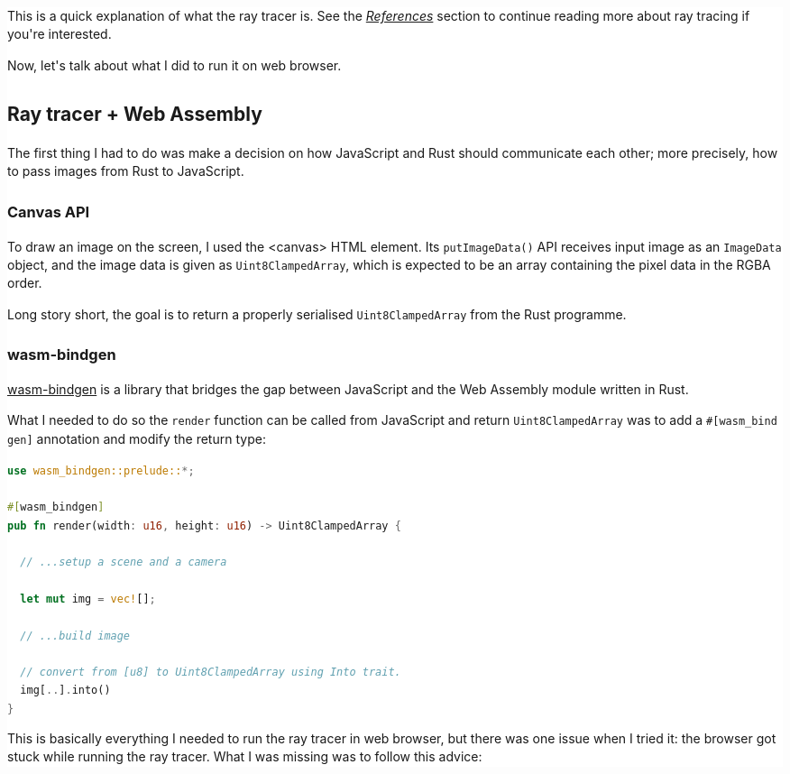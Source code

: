 <nuxt-image src="blog/ray-tracer-on-web/ray.png" alt="A ray is cast from a camera to the scene through a frame in between them calculating the final colour of the pixel" caption="Tracing the journey of the ray"></nuxt-image>

This is a quick explanation of what the ray tracer is. See the [_References_](#references) section to continue reading more about ray tracing if you're interested.

Now, let's talk about what I did to run it on web browser.

## Ray tracer + Web Assembly

The first thing I had to do was make a decision on how JavaScript and Rust should communicate each other; more precisely, how to pass images from Rust to JavaScript.

### Canvas API

To draw an image on the screen, I used the \<canvas\> HTML element. Its `putImageData()` API receives input image as an `ImageData` object, and the image data is given as `Uint8ClampedArray`, which is expected to be an array containing the pixel data in the RGBA order.

<nuxt-image src="blog/ray-tracer-on-web/canvas-api.png" alt="Uint8ClampedArray is used for ImageData then passed to canvas HTML element."></nuxt-image>

Long story short, the goal is to return a properly serialised `Uint8ClampedArray` from the Rust programme.

### wasm-bindgen

[wasm-bindgen](https://github.com/rustwasm/wasm-bindgen) is a library that bridges the gap between JavaScript and the Web Assembly module written in Rust.

What I needed to do so the `render` function can be called from JavaScript and return `Uint8ClampedArray` was to add a `#[wasm_bindgen]` annotation and modify the return type:

```rust
use wasm_bindgen::prelude::*;

#[wasm_bindgen]
pub fn render(width: u16, height: u16) -> Uint8ClampedArray {

  // ...setup a scene and a camera

  let mut img = vec![];

  // ...build image

  // convert from [u8] to Uint8ClampedArray using Into trait.
  img[..].into()
}
```

This is basically everything I needed to run the ray tracer in web browser, but there was one issue when I tried it: the browser got stuck while running the ray tracer. What I was missing was to follow this advice:
